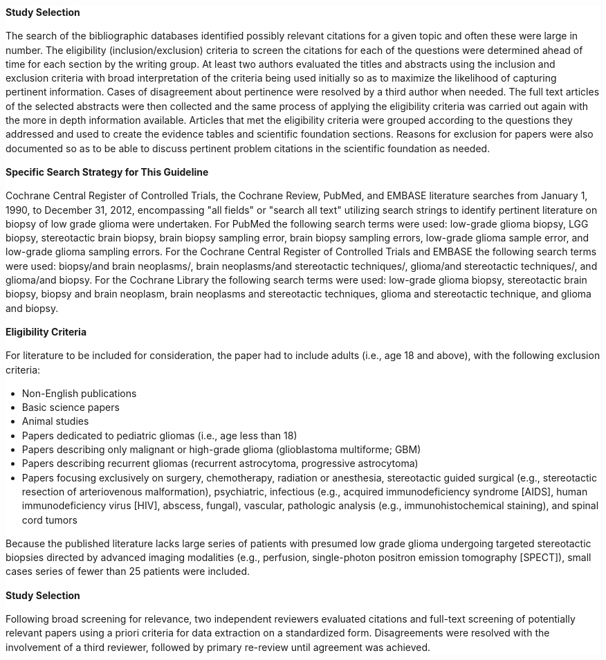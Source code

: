 **Study Selection**

The search of the bibliographic databases identified possibly relevant citations for a given topic and often these were large in number. The eligibility (inclusion/exclusion) criteria to screen the citations for each of the questions were determined ahead of time for each section by the writing group. At least two authors evaluated the titles and abstracts using the inclusion and exclusion criteria with broad interpretation of the criteria being used initially so as to maximize the likelihood of capturing pertinent information. Cases of disagreement about pertinence were resolved by a third author when needed. The full text articles of the selected abstracts were then collected and the same process of applying the eligibility criteria was carried out again with the more in depth information available. Articles that met the eligibility criteria were grouped according to the questions they addressed and used to create the evidence tables and scientific foundation sections. Reasons for exclusion for papers were also documented so as to be able to discuss pertinent problem citations in the scientific foundation as needed.

**Specific Search Strategy for This Guideline**

Cochrane Central Register of Controlled Trials, the Cochrane Review, PubMed, and EMBASE literature searches from January 1, 1990, to December 31, 2012, encompassing "all fields" or "search all text" utilizing search strings to identify pertinent literature on biopsy of low grade glioma were undertaken. For PubMed the following search terms were used: low-grade glioma biopsy, LGG biopsy, stereotactic brain biopsy, brain biopsy sampling error, brain biopsy sampling errors, low-grade glioma sample error, and low-grade glioma sampling errors. For the Cochrane Central Register of Controlled Trials and EMBASE the following search terms were used: biopsy/and brain neoplasms/, brain neoplasms/and stereotactic techniques/, glioma/and stereotactic techniques/, and glioma/and biopsy. For the Cochrane Library the following search terms were used: low-grade glioma biopsy, stereotactic brain biopsy, biopsy and brain neoplasm, brain neoplasms and stereotactic techniques, glioma and stereotactic technique, and glioma and biopsy.

**Eligibility Criteria**

For literature to be included for consideration, the paper had to include adults (i.e., age 18 and above), with the following exclusion criteria:

  * Non-English publications 
  * Basic science papers 
  * Animal studies 
  * Papers dedicated to pediatric gliomas (i.e., age less than 18) 
  * Papers describing only malignant or high-grade glioma (glioblastoma multiforme; GBM) 
  * Papers describing recurrent gliomas (recurrent astrocytoma, progressive astrocytoma) 
  * Papers focusing exclusively on surgery, chemotherapy, radiation or anesthesia, stereotactic guided surgical (e.g., stereotactic resection of arteriovenous malformation), psychiatric, infectious (e.g., acquired immunodeficiency syndrome [AIDS], human immunodeficiency virus [HIV], abscess, fungal), vascular, pathologic analysis (e.g., immunohistochemical staining), and spinal cord tumors 



Because the published literature lacks large series of patients with presumed low grade glioma undergoing targeted stereotactic biopsies directed by advanced imaging modalities (e.g., perfusion, single-photon positron emission tomography [SPECT]), small cases series of fewer than 25 patients were included.

**Study Selection**

Following broad screening for relevance, two independent reviewers evaluated citations and full-text screening of potentially relevant papers using a priori criteria for data extraction on a standardized form. Disagreements were resolved with the involvement of a third reviewer, followed by primary re-review until agreement was achieved.
